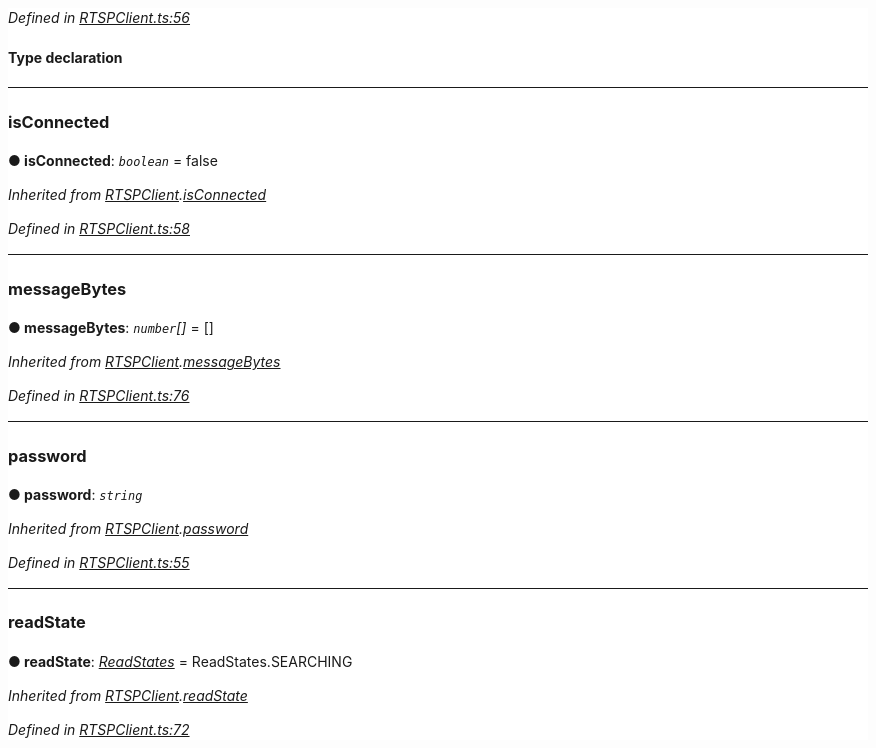 *Defined in [RTSPClient.ts:56](https://github.com/mbullington/yellowstone/blob/ac27865/lib/RTSPClient.ts#L56)*

#### Type declaration

[key: `string`]: `string`

___
<a id="isconnected"></a>

###  isConnected

**● isConnected**: *`boolean`* = false

*Inherited from [RTSPClient](_rtspclient_.rtspclient.md).[isConnected](_rtspclient_.rtspclient.md#isconnected)*

*Defined in [RTSPClient.ts:58](https://github.com/mbullington/yellowstone/blob/ac27865/lib/RTSPClient.ts#L58)*

___
<a id="messagebytes"></a>

###  messageBytes

**● messageBytes**: *`number`[]* =  []

*Inherited from [RTSPClient](_rtspclient_.rtspclient.md).[messageBytes](_rtspclient_.rtspclient.md#messagebytes)*

*Defined in [RTSPClient.ts:76](https://github.com/mbullington/yellowstone/blob/ac27865/lib/RTSPClient.ts#L76)*

___
<a id="password"></a>

###  password

**● password**: *`string`*

*Inherited from [RTSPClient](_rtspclient_.rtspclient.md).[password](_rtspclient_.rtspclient.md#password)*

*Defined in [RTSPClient.ts:55](https://github.com/mbullington/yellowstone/blob/ac27865/lib/RTSPClient.ts#L55)*

___
<a id="readstate"></a>

###  readState

**● readState**: *[ReadStates](../enums/_rtspclient_.readstates.md)* =  ReadStates.SEARCHING

*Inherited from [RTSPClient](_rtspclient_.rtspclient.md).[readState](_rtspclient_.rtspclient.md#readstate)*

*Defined in [RTSPClient.ts:72](https://github.com/mbullington/yellowstone/blob/ac27865/lib/RTSPClient.ts#L72)*
